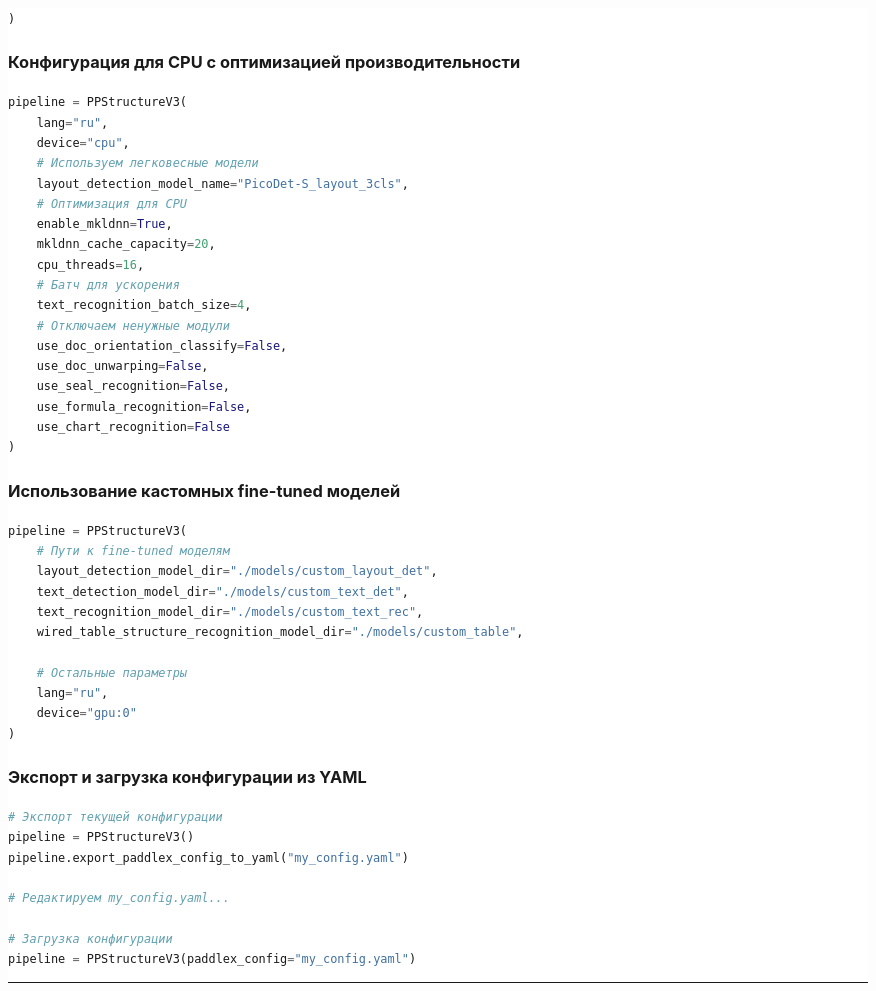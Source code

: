 ```python
)
```

### Конфигурация для CPU с оптимизацией производительности
```python
pipeline = PPStructureV3(
    lang="ru",
    device="cpu",
    # Используем легковесные модели
    layout_detection_model_name="PicoDet-S_layout_3cls",
    # Оптимизация для CPU
    enable_mkldnn=True,
    mkldnn_cache_capacity=20,
    cpu_threads=16,
    # Батч для ускорения
    text_recognition_batch_size=4,
    # Отключаем ненужные модули
    use_doc_orientation_classify=False,
    use_doc_unwarping=False,
    use_seal_recognition=False,
    use_formula_recognition=False,
    use_chart_recognition=False
)
```

### Использование кастомных fine-tuned моделей
```python
pipeline = PPStructureV3(
    # Пути к fine-tuned моделям
    layout_detection_model_dir="./models/custom_layout_det",
    text_detection_model_dir="./models/custom_text_det",
    text_recognition_model_dir="./models/custom_text_rec",
    wired_table_structure_recognition_model_dir="./models/custom_table",
    
    # Остальные параметры
    lang="ru",
    device="gpu:0"
)
```

### Экспорт и загрузка конфигурации из YAML
```python
# Экспорт текущей конфигурации
pipeline = PPStructureV3()
pipeline.export_paddlex_config_to_yaml("my_config.yaml")

# Редактируем my_config.yaml...

# Загрузка конфигурации
pipeline = PPStructureV3(paddlex_config="my_config.yaml")
```

---